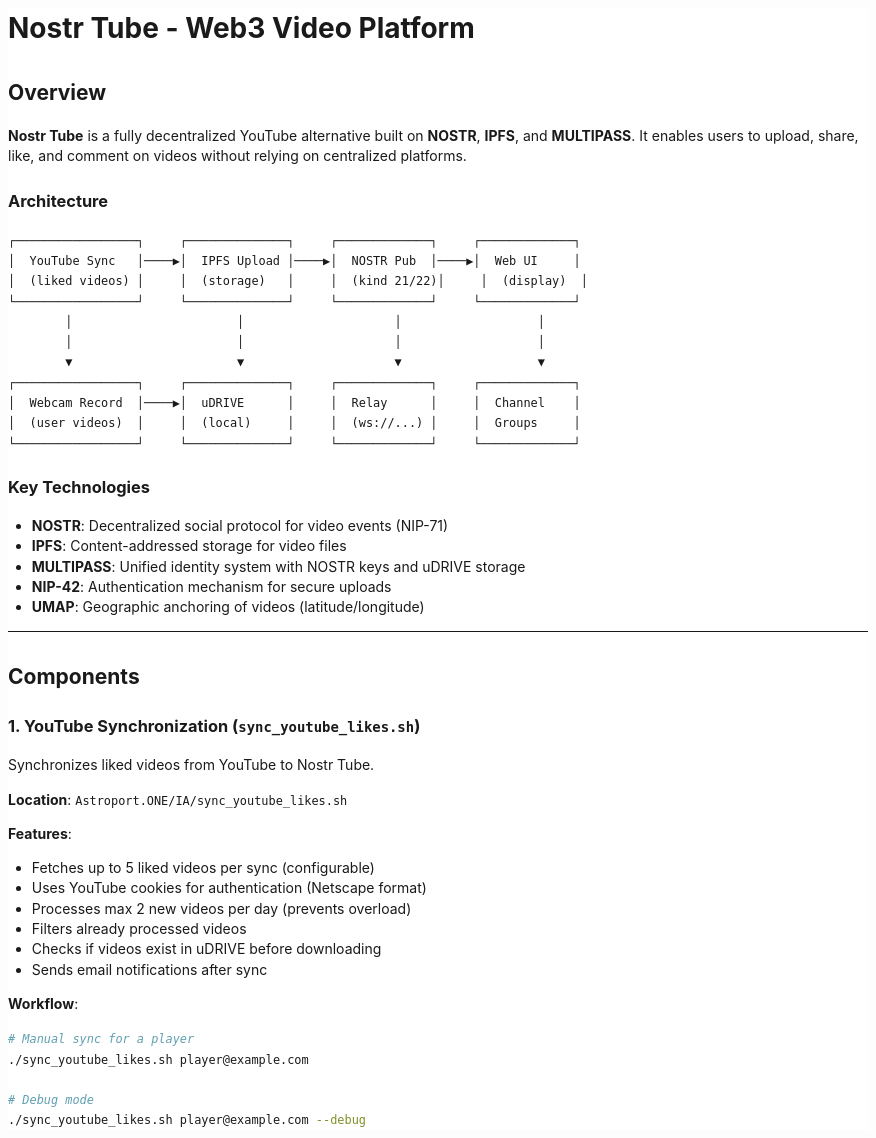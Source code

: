 # Nostr Tube - Web3 Video Platform

## Overview

**Nostr Tube** is a fully decentralized YouTube alternative built on **NOSTR**, **IPFS**, and **MULTIPASS**. It enables users to upload, share, like, and comment on videos without relying on centralized platforms.

### Architecture

```
┌─────────────────┐     ┌──────────────┐     ┌─────────────┐     ┌─────────────┐
│  YouTube Sync   │────▶│  IPFS Upload │────▶│  NOSTR Pub  │────▶│  Web UI     │
│  (liked videos) │     │  (storage)   │     │  (kind 21/22)│     │  (display)  │
└─────────────────┘     └──────────────┘     └─────────────┘     └─────────────┘
        │                       │                     │                   │
        │                       │                     │                   │
        ▼                       ▼                     ▼                   ▼
┌─────────────────┐     ┌──────────────┐     ┌─────────────┐     ┌─────────────┐
│  Webcam Record  │────▶│  uDRIVE      │     │  Relay      │     │  Channel    │
│  (user videos)  │     │  (local)     │     │  (ws://...) │     │  Groups     │
└─────────────────┘     └──────────────┘     └─────────────┘     └─────────────┘
```

### Key Technologies

- **NOSTR**: Decentralized social protocol for video events (NIP-71)
- **IPFS**: Content-addressed storage for video files
- **MULTIPASS**: Unified identity system with NOSTR keys and uDRIVE storage
- **NIP-42**: Authentication mechanism for secure uploads
- **UMAP**: Geographic anchoring of videos (latitude/longitude)

---

## Components

### 1. YouTube Synchronization (`sync_youtube_likes.sh`)

Synchronizes liked videos from YouTube to Nostr Tube.

**Location**: `Astroport.ONE/IA/sync_youtube_likes.sh`

**Features**:
- Fetches up to 5 liked videos per sync (configurable)
- Uses YouTube cookies for authentication (Netscape format)
- Processes max 2 new videos per day (prevents overload)
- Filters already processed videos
- Checks if videos exist in uDRIVE before downloading
- Sends email notifications after sync

**Workflow**:
```bash
# Manual sync for a player
./sync_youtube_likes.sh player@example.com

# Debug mode
./sync_youtube_likes.sh player@example.com --debug
```
